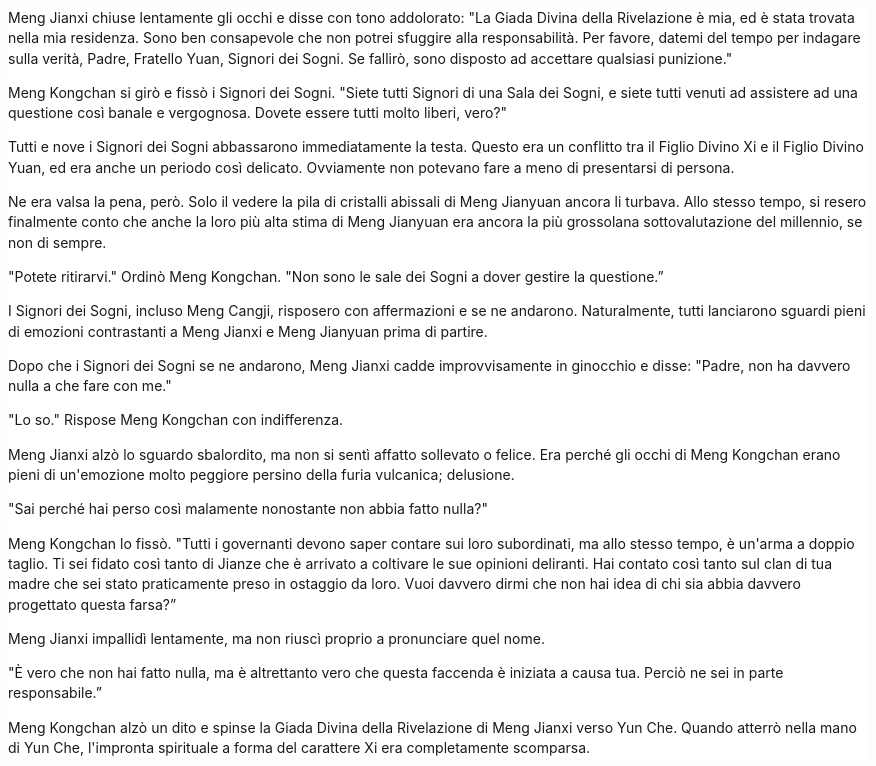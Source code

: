 
Meng Jianxi chiuse lentamente gli occhi e disse con tono addolorato: "La Giada Divina della Rivelazione è mia, ed è stata trovata nella mia residenza. Sono ben consapevole che non potrei sfuggire alla responsabilità. Per favore, datemi del tempo per indagare sulla verità, Padre, Fratello Yuan, Signori dei Sogni.
Se fallirò, sono disposto ad accettare qualsiasi punizione."


Meng Kongchan si girò e fissò i Signori dei Sogni. "Siete tutti Signori di una Sala dei Sogni, e siete tutti venuti ad assistere ad una questione così banale e vergognosa. Dovete essere tutti molto liberi, vero?"


Tutti e nove i Signori dei Sogni abbassarono immediatamente la testa. Questo era un conflitto tra il Figlio Divino Xi e il Figlio Divino Yuan, ed era anche un periodo così delicato. Ovviamente non potevano fare a meno di presentarsi di persona.


Ne era valsa la pena, però. Solo il vedere la pila di cristalli abissali di Meng Jianyuan ancora li turbava. Allo stesso tempo, si resero finalmente conto che anche la loro più alta stima di Meng Jianyuan era ancora la più grossolana sottovalutazione del millennio, se non di sempre.


"Potete ritirarvi." Ordinò Meng Kongchan. "Non sono le sale dei Sogni a dover gestire la questione.”


I Signori dei Sogni, incluso Meng Cangji, risposero con affermazioni e se ne andarono. Naturalmente, tutti lanciarono sguardi pieni di emozioni contrastanti a Meng Jianxi e Meng Jianyuan prima di partire.


Dopo che i Signori dei Sogni se ne andarono, Meng Jianxi cadde improvvisamente in ginocchio e disse: "Padre, non ha davvero nulla a che fare con me."


"Lo so." Rispose Meng Kongchan con indifferenza.


Meng Jianxi alzò lo sguardo sbalordito, ma non si sentì affatto sollevato o felice. Era perché gli occhi di Meng Kongchan erano pieni di un'emozione molto peggiore persino della furia vulcanica; delusione.


"Sai perché hai perso così malamente nonostante non abbia fatto nulla?"


Meng Kongchan lo fissò. "Tutti i governanti devono saper contare sui loro subordinati, ma allo stesso tempo, è un'arma a doppio taglio. Ti sei fidato così tanto di Jianze che è arrivato a coltivare le sue opinioni deliranti.
Hai contato così tanto sul clan di tua madre che sei stato praticamente preso in ostaggio da loro. Vuoi davvero dirmi che non hai idea di chi sia abbia davvero progettato questa farsa?”


Meng Jianxi impallidì lentamente, ma non riuscì proprio a pronunciare quel nome.


"È vero che non hai fatto nulla, ma è altrettanto vero che questa faccenda è iniziata a causa tua. Perciò ne sei in parte responsabile.”


Meng Kongchan alzò un dito e spinse la Giada Divina della Rivelazione di Meng Jianxi verso Yun Che. Quando atterrò nella mano di Yun Che, l'impronta spirituale a forma del carattere Xi era completamente scomparsa.
